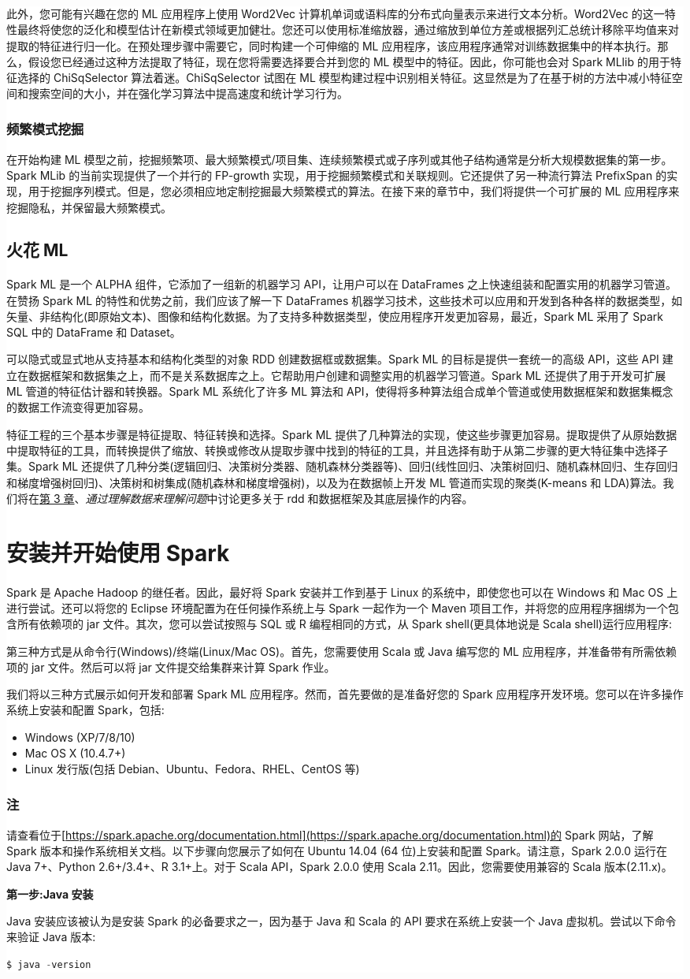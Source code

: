 此外，您可能有兴趣在您的 ML 应用程序上使用 Word2Vec 计算机单词或语料库的分布式向量表示来进行文本分析。Word2Vec 的这一特性最终将使您的泛化和模型估计在新模式领域更加健壮。您还可以使用标准缩放器，通过缩放到单位方差或根据列汇总统计移除平均值来对提取的特征进行归一化。在预处理步骤中需要它，同时构建一个可伸缩的 ML 应用程序，该应用程序通常对训练数据集中的样本执行。那么，假设您已经通过这种方法提取了特征，现在您将需要选择要合并到您的 ML 模型中的特征。因此，你可能也会对 Spark MLlib 的用于特征选择的 ChiSqSelector 算法着迷。ChiSqSelector 试图在 ML 模型构建过程中识别相关特征。这显然是为了在基于树的方法中减小特征空间和搜索空间的大小，并在强化学习算法中提高速度和统计学习行为。

### 频繁模式挖掘

在开始构建 ML 模型之前，挖掘频繁项、最大频繁模式/项目集、连续频繁模式或子序列或其他子结构通常是分析大规模数据集的第一步。Spark MLib 的当前实现提供了一个并行的 FP-growth 实现，用于挖掘频繁模式和关联规则。它还提供了另一种流行算法 PrefixSpan 的实现，用于挖掘序列模式。但是，您必须相应地定制挖掘最大频繁模式的算法。在接下来的章节中，我们将提供一个可扩展的 ML 应用程序来挖掘隐私，并保留最大频繁模式。

## 火花 ML

Spark ML 是一个 ALPHA 组件，它添加了一组新的机器学习 API，让用户可以在 DataFrames 之上快速组装和配置实用的机器学习管道。在赞扬 Spark ML 的特性和优势之前，我们应该了解一下 DataFrames 机器学习技术，这些技术可以应用和开发到各种各样的数据类型，如矢量、非结构化(即原始文本)、图像和结构化数据。为了支持多种数据类型，使应用程序开发更加容易，最近，Spark ML 采用了 Spark SQL 中的 DataFrame 和 Dataset。

可以隐式或显式地从支持基本和结构化类型的对象 RDD 创建数据框或数据集。Spark ML 的目标是提供一套统一的高级 API，这些 API 建立在数据框架和数据集之上，而不是关系数据库之上。它帮助用户创建和调整实用的机器学习管道。Spark ML 还提供了用于开发可扩展 ML 管道的特征估计器和转换器。Spark ML 系统化了许多 ML 算法和 API，使得将多种算法组合成单个管道或使用数据框架和数据集概念的数据工作流变得更加容易。

特征工程的三个基本步骤是特征提取、特征转换和选择。Spark ML 提供了几种算法的实现，使这些步骤更加容易。提取提供了从原始数据中提取特征的工具，而转换提供了缩放、转换或修改从提取步骤中找到的特征的工具，并且选择有助于从第二步骤的更大特征集中选择子集。Spark ML 还提供了几种分类(逻辑回归、决策树分类器、随机森林分类器等)、回归(线性回归、决策树回归、随机森林回归、生存回归和梯度增强树回归)、决策树和树集成(随机森林和梯度增强树)，以及为在数据帧上开发 ML 管道而实现的聚类(K-means 和 LDA)算法。我们将在[第 3 章](03.html#TI1E2-0b803698e2de424b8aa3c56ad52b005d "Chapter 3. Understanding the Problem by Understanding the Data")、*通过理解数据来理解问题*中讨论更多关于 rdd 和数据框架及其底层操作的内容。

# 安装并开始使用 Spark

Spark 是 Apache Hadoop 的继任者。因此，最好将 Spark 安装并工作到基于 Linux 的系统中，即使您也可以在 Windows 和 Mac OS 上进行尝试。还可以将您的 Eclipse 环境配置为在任何操作系统上与 Spark 一起作为一个 Maven 项目工作，并将您的应用程序捆绑为一个包含所有依赖项的 jar 文件。其次，您可以尝试按照与 SQL 或 R 编程相同的方式，从 Spark shell(更具体地说是 Scala shell)运行应用程序:

第三种方式是从命令行(Windows)/终端(Linux/Mac OS)。首先，您需要使用 Scala 或 Java 编写您的 ML 应用程序，并准备带有所需依赖项的 jar 文件。然后可以将 jar 文件提交给集群来计算 Spark 作业。

我们将以三种方式展示如何开发和部署 Spark ML 应用程序。然而，首先要做的是准备好您的 Spark 应用程序开发环境。您可以在许多操作系统上安装和配置 Spark，包括:

*   Windows (XP/7/8/10)
*   Mac OS X (10.4.7+)
*   Linux 发行版(包括 Debian、Ubuntu、Fedora、RHEL、CentOS 等)

### 注

请查看位于[https://spark.apache.org/documentation.html](https://spark.apache.org/documentation.html)的 Spark 网站，了解 Spark 版本和操作系统相关文档。以下步骤向您展示了如何在 Ubuntu 14.04 (64 位)上安装和配置 Spark。请注意，Spark 2.0.0 运行在 Java 7+、Python 2.6+/3.4+、R 3.1+上。对于 Scala API，Spark 2.0.0 使用 Scala 2.11。因此，您需要使用兼容的 Scala 版本(2.11.x)。

**第一步:Java 安装**

Java 安装应该被认为是安装 Spark 的必备要求之一，因为基于 Java 和 Scala 的 API 要求在系统上安装一个 Java 虚拟机。尝试以下命令来验证 Java 版本:

```java
$ java -version 

```
